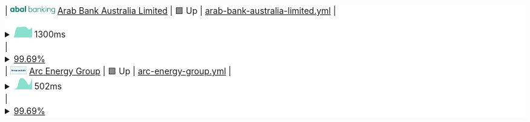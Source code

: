 | <img alt="" src="https://raw.githubusercontent.com/dsbaus/cdr-uptime/master/assets/logos/Arab_Bank_Australia_Limited-abal-logo.svg" height="13"> [Arab Bank Australia Limited](https://public.cdr.arabbank.com.au/cds-au/v1/discovery/status) | 🟩 Up | [arab-bank-australia-limited.yml](https://github.com/dsbaus/cdr-uptime/commits/HEAD/history/arab-bank-australia-limited.yml) | <details><summary><img alt="Response time graph" src="./graphs/arab-bank-australia-limited/response-time-week.png" height="20"> 1300ms</summary></details> | <details><summary><a href="https://dsbaus.github.io/cdr-uptime/history/arab-bank-australia-limited">99.69%</a></summary></details>
| <img alt="" src="https://raw.githubusercontent.com/dsbaus/cdr-uptime/master/assets/logos/Arc_Energy_Group-No-logo-available-2.png" height="13"> [Arc Energy Group](https://cdr.energymadeeasy.gov.au/arc-energy/cds-au/v1/energy/plans) | 🟩 Up | [arc-energy-group.yml](https://github.com/dsbaus/cdr-uptime/commits/HEAD/history/arc-energy-group.yml) | <details><summary><img alt="Response time graph" src="./graphs/arc-energy-group/response-time-week.png" height="20"> 502ms</summary></details> | <details><summary><a href="https://dsbaus.github.io/cdr-uptime/history/arc-energy-group">99.69%</a></summary></details>